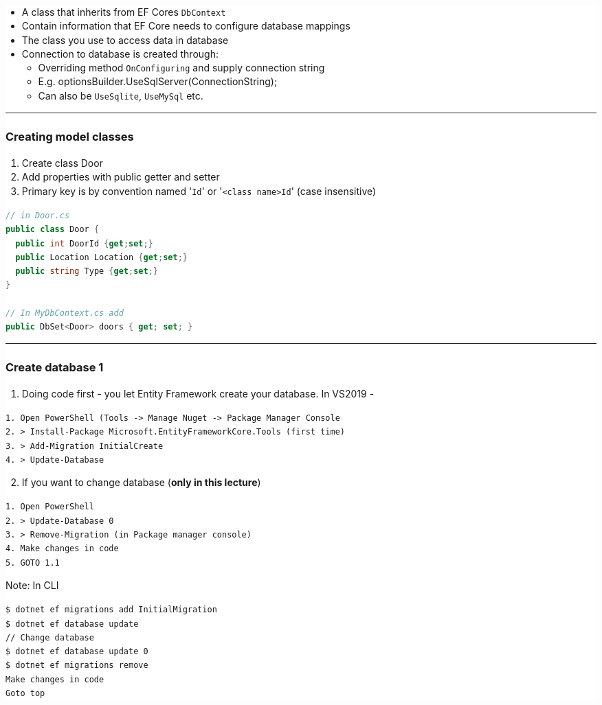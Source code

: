 * A class that inherits from EF Cores `DbContext`
* Contain information that EF Core needs to configure database mappings
* The class you use to access data in database
* Connection to database is created through:
    * Overriding method `OnConfiguring` and supply connection string
    * E.g. optionsBuilder.UseSqlServer(ConnectionString);
  * Can also be `UseSqlite`, `UseMySql` etc.

----

### Creating model classes

1. Create class Door
1. Add properties with public getter and setter
1. Primary key is by convention named '`Id`' or '`<class name>Id`' (case insensitive)

```csharp
// in Door.cs
public class Door {
  public int DoorId {get;set;}
  public Location Location {get;set;}
  public string Type {get;set;}
}

// In MyDbContext.cs add
public DbSet<Door> doors { get; set; }
```

----

### Create database 1

1. Doing code first - you let Entity Framework create your database. In VS2019 - 

```
1. Open PowerShell (Tools -> Manage Nuget -> Package Manager Console
2. > Install-Package Microsoft.EntityFrameworkCore.Tools (first time)
3. > Add-Migration InitialCreate
4. > Update-Database
```

2. If you want to change database (**only in this lecture**)

```
1. Open PowerShell
2. > Update-Database 0
3. > Remove-Migration (in Package manager console)
4. Make changes in code
5. GOTO 1.1
```

Note:
In CLI

```
$ dotnet ef migrations add InitialMigration
$ dotnet ef database update
// Change database
$ dotnet ef database update 0
$ dotnet ef migrations remove
Make changes in code
Goto top
```
